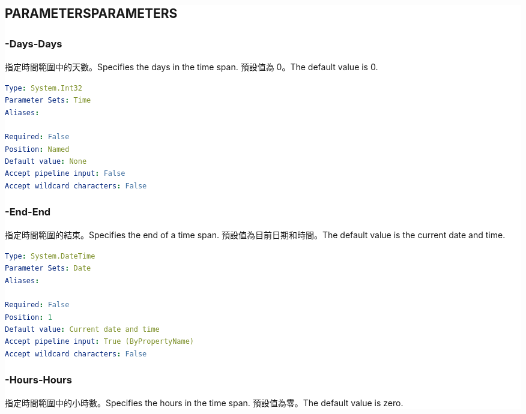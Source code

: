 ## <span data-ttu-id="db76a-127">PARAMETERS</span><span class="sxs-lookup"><span data-stu-id="db76a-127">PARAMETERS</span></span>

### <span data-ttu-id="db76a-128">-Days</span><span class="sxs-lookup"><span data-stu-id="db76a-128">-Days</span></span>

<span data-ttu-id="db76a-129">指定時間範圍中的天數。</span><span class="sxs-lookup"><span data-stu-id="db76a-129">Specifies the days in the time span.</span></span>
<span data-ttu-id="db76a-130">預設值為 0。</span><span class="sxs-lookup"><span data-stu-id="db76a-130">The default value is 0.</span></span>

```yaml
Type: System.Int32
Parameter Sets: Time
Aliases:

Required: False
Position: Named
Default value: None
Accept pipeline input: False
Accept wildcard characters: False
```

### <span data-ttu-id="db76a-131">-End</span><span class="sxs-lookup"><span data-stu-id="db76a-131">-End</span></span>

<span data-ttu-id="db76a-132">指定時間範圍的結束。</span><span class="sxs-lookup"><span data-stu-id="db76a-132">Specifies the end of a time span.</span></span>
<span data-ttu-id="db76a-133">預設值為目前日期和時間。</span><span class="sxs-lookup"><span data-stu-id="db76a-133">The default value is the current date and time.</span></span>

```yaml
Type: System.DateTime
Parameter Sets: Date
Aliases:

Required: False
Position: 1
Default value: Current date and time
Accept pipeline input: True (ByPropertyName)
Accept wildcard characters: False
```

### <span data-ttu-id="db76a-134">-Hours</span><span class="sxs-lookup"><span data-stu-id="db76a-134">-Hours</span></span>

<span data-ttu-id="db76a-135">指定時間範圍中的小時數。</span><span class="sxs-lookup"><span data-stu-id="db76a-135">Specifies the hours in the time span.</span></span>
<span data-ttu-id="db76a-136">預設值為零。</span><span class="sxs-lookup"><span data-stu-id="db76a-136">The default value is zero.</span></span>
